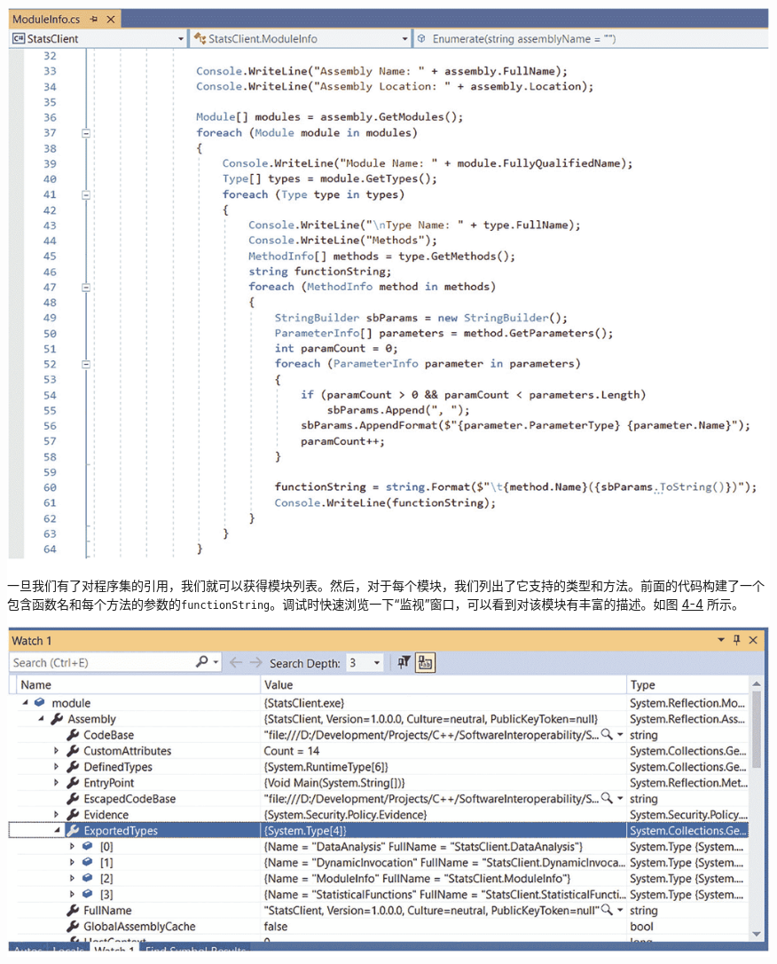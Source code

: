 ![img/519150_1_En_4_Figb_HTML.png](img/519150_1_En_4_Figb_HTML.png)

一旦我们有了对程序集的引用，我们就可以获得模块列表。然后，对于每个模块，我们列出了它支持的类型和方法。前面的代码构建了一个包含函数名和每个方法的参数的`functionString`。调试时快速浏览一下“监视”窗口，可以看到对该模块有丰富的描述。如图 [4-4](#Fig4) 所示。

![img/519150_1_En_4_Fig4_HTML.jpg](img/519150_1_En_4_Fig4_HTML.jpg)
